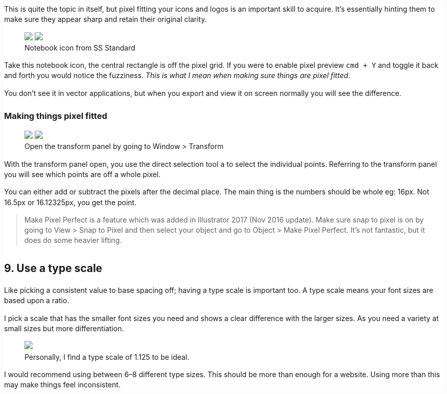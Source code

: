 This is quite the topic in itself, but pixel fitting your icons and logos is an important skill to acquire. It’s essentially hinting them to make sure they appear sharp and retain their original clarity.

<figure>
<img src="/static/images/blog/visual-design-tips-pixel-fitting.png" srcset="/static/images/blog/visual-design-tips-pixel-fitting.png 832w, /static/images/blog/visual-design-tips-pixel-fitting@2x.png 1664w" class="lazyload">
<noscript>
<img src="/static/images/blog/visual-design-tips-pixel-fitting.png" srcset="/static/images/blog/visual-design-tips-pixel-fitting.png 832w, /static/images/blog/visual-design-tips-pixel-fitting@2x.png 1664w">
</noscript>
<figcaption>Notebook icon from SS Standard</figcaption>
</figure>

Take this notebook icon, the central rectangle is off the pixel grid. If you were to enable pixel preview <kbd><kbd>cmd</kbd> + <kbd>Y</kbd></kbd> and toggle it back and forth you would notice the fuzziness. *This is what I mean when making sure things are pixel fitted*.

You don’t see it in vector applications, but when you export and view it on screen normally you will see the difference.

### Making things pixel fitted
<figure>
<img src="/static/images/blog/visual-design-tips-pixel-fitting-transform.png" srcset="/static/images/blog/visual-design-tips-pixel-fitting-transform.png 832w, /static/images/blog/visual-design-tips-pixel-fitting-transform@2x.png 1664w" class="lazyload">
<noscript>
<img src="/static/images/blog/visual-design-tips-pixel-fitting-transform.png" srcset="/static/images/blog/visual-design-tips-pixel-fitting-transform.png 832w, /static/images/blog/visual-design-tips-pixel-fitting-transform@2x.png 1664w">
</noscript>
<figcaption>Open the transform panel by going to Window > Transform</figcaption>
</figure>

With the transform panel open, you use the direct selection tool  <kbd>a</kbd> to select the individual points. Referring to the transform panel you will see which points are off a whole pixel. 

You can either add or subtract the pixels after the decimal place. The main thing is the numbers should be whole eg: 16px. Not 16.5px or 16.12325px, you get the point.

> Make Pixel Perfect is a feature which was added in Illustrator 2017 (Nov 2016 update). Make sure snap to pixel is on by going to View > Snap to Pixel and then select your object and go to Object > Make Pixel Perfect. It’s not fantastic, but it does do some heavier lifting.

## 9. Use a type scale
Like picking a consistent value to base spacing off; having a type scale is important too. A type scale means your font sizes are based upon a ratio.

I pick a scale that has the smaller font sizes you need and shows a clear difference with the larger sizes. As you need a variety at small sizes but more differentiation.

<figure>
<img src="/static/images/blog/visual-design-tips-type-scale.png" srcset="/static/images/blog/visual-design-tips-type-scale.png 832w, /static/images/blog/visual-design-tips-type-scale@2x.png 1664w">
<figcaption>Personally, I find a type scale of 1.125 to be ideal.</figcaption>
</figure>

I would recommend using between 6–8 different type sizes. This should be more than enough for a website. Using more than this may make things feel inconsistent.
